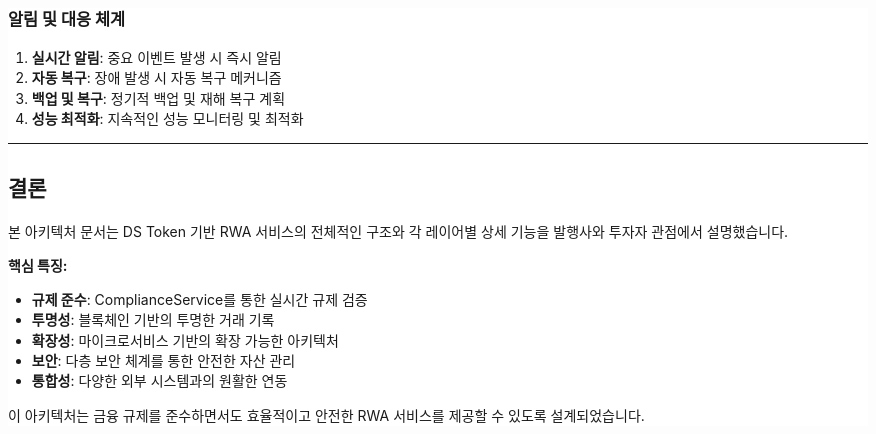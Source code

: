 ### 알림 및 대응 체계

1. **실시간 알림**: 중요 이벤트 발생 시 즉시 알림
2. **자동 복구**: 장애 발생 시 자동 복구 메커니즘
3. **백업 및 복구**: 정기적 백업 및 재해 복구 계획
4. **성능 최적화**: 지속적인 성능 모니터링 및 최적화

---

## 결론

본 아키텍처 문서는 DS Token 기반 RWA 서비스의 전체적인 구조와 각 레이어별 상세 기능을 발행사와 투자자 관점에서 설명했습니다. 

**핵심 특징:**
- **규제 준수**: ComplianceService를 통한 실시간 규제 검증
- **투명성**: 블록체인 기반의 투명한 거래 기록
- **확장성**: 마이크로서비스 기반의 확장 가능한 아키텍처
- **보안**: 다층 보안 체계를 통한 안전한 자산 관리
- **통합성**: 다양한 외부 시스템과의 원활한 연동

이 아키텍처는 금융 규제를 준수하면서도 효율적이고 안전한 RWA 서비스를 제공할 수 있도록 설계되었습니다.